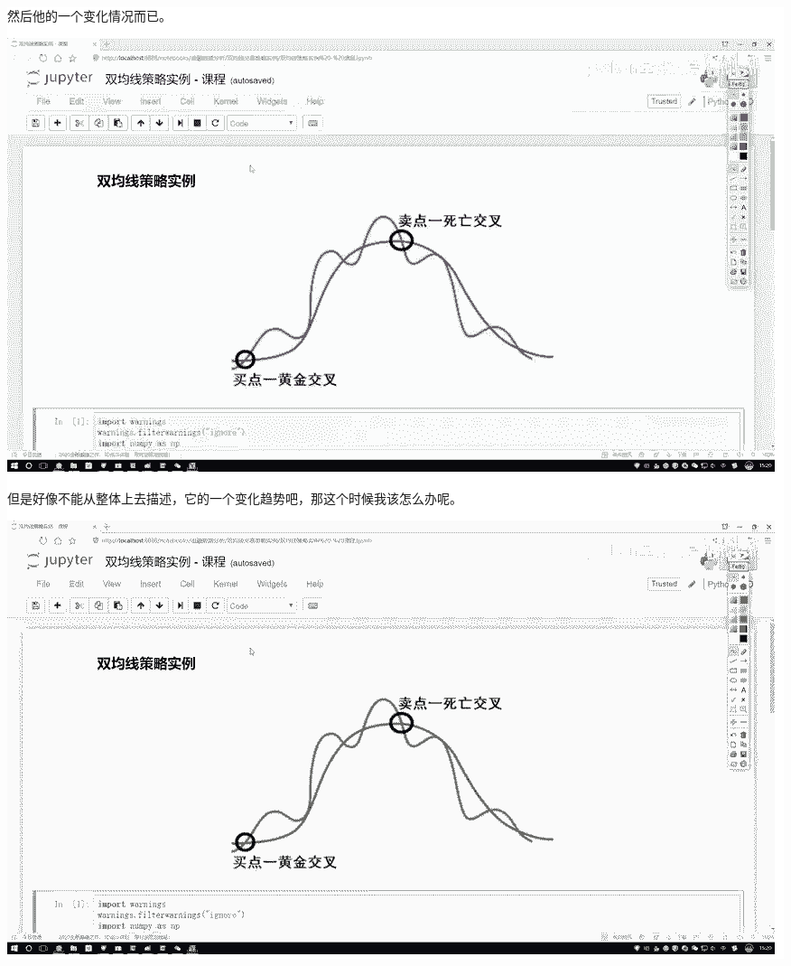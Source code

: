 然后他的一个变化情况而已。

![](img/64955ee76ab85ebc4060fbb067a3212b_12.png)

但是好像不能从整体上去描述，它的一个变化趋势吧，那这个时候我该怎么办呢。

![](img/64955ee76ab85ebc4060fbb067a3212b_14.png)
